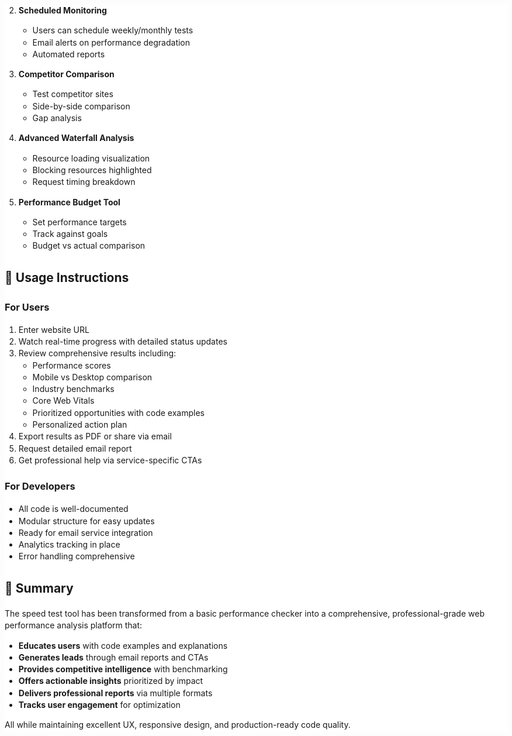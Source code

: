 2. **Scheduled Monitoring**
   - Users can schedule weekly/monthly tests
   - Email alerts on performance degradation
   - Automated reports

3. **Competitor Comparison**
   - Test competitor sites
   - Side-by-side comparison
   - Gap analysis

4. **Advanced Waterfall Analysis**
   - Resource loading visualization
   - Blocking resources highlighted
   - Request timing breakdown

5. **Performance Budget Tool**
   - Set performance targets
   - Track against goals
   - Budget vs actual comparison

## 📝 Usage Instructions

### For Users
1. Enter website URL
2. Watch real-time progress with detailed status updates
3. Review comprehensive results including:
   - Performance scores
   - Mobile vs Desktop comparison
   - Industry benchmarks
   - Core Web Vitals
   - Prioritized opportunities with code examples
   - Personalized action plan
4. Export results as PDF or share via email
5. Request detailed email report
6. Get professional help via service-specific CTAs

### For Developers
- All code is well-documented
- Modular structure for easy updates
- Ready for email service integration
- Analytics tracking in place
- Error handling comprehensive

## 🎉 Summary

The speed test tool has been transformed from a basic performance checker into a comprehensive, professional-grade web performance analysis platform that:

- **Educates users** with code examples and explanations
- **Generates leads** through email reports and CTAs
- **Provides competitive intelligence** with benchmarking
- **Offers actionable insights** prioritized by impact
- **Delivers professional reports** via multiple formats
- **Tracks user engagement** for optimization

All while maintaining excellent UX, responsive design, and production-ready code quality.
